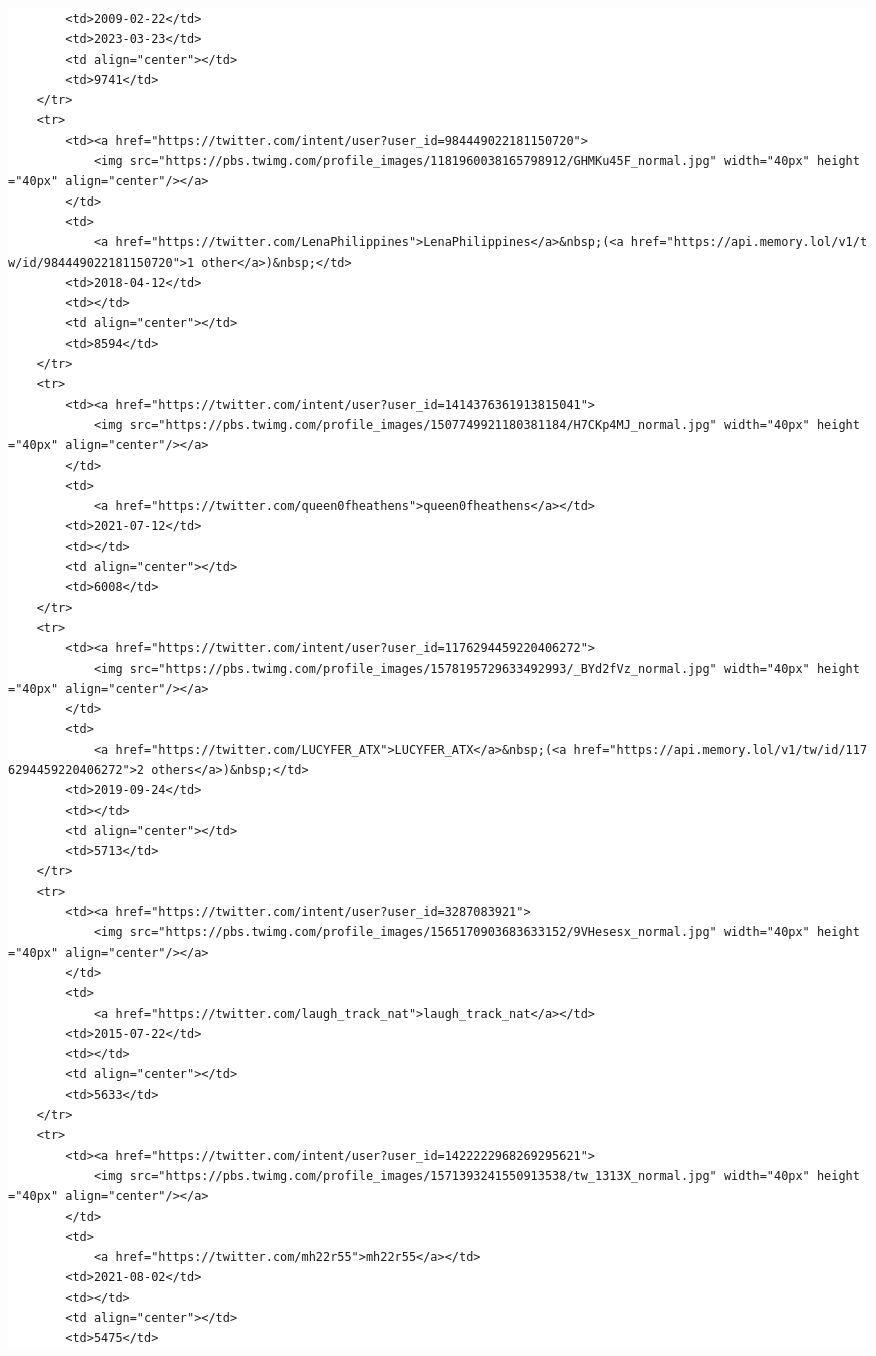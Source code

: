             <td>2009-02-22</td>
            <td>2023-03-23</td>
            <td align="center"></td>
            <td>9741</td>
        </tr>
        <tr>
            <td><a href="https://twitter.com/intent/user?user_id=984449022181150720">
                <img src="https://pbs.twimg.com/profile_images/1181960038165798912/GHMKu45F_normal.jpg" width="40px" height="40px" align="center"/></a>
            </td>
            <td>
                <a href="https://twitter.com/LenaPhilippines">LenaPhilippines</a>&nbsp;(<a href="https://api.memory.lol/v1/tw/id/984449022181150720">1 other</a>)&nbsp;</td>
            <td>2018-04-12</td>
            <td></td>
            <td align="center"></td>
            <td>8594</td>
        </tr>
        <tr>
            <td><a href="https://twitter.com/intent/user?user_id=1414376361913815041">
                <img src="https://pbs.twimg.com/profile_images/1507749921180381184/H7CKp4MJ_normal.jpg" width="40px" height="40px" align="center"/></a>
            </td>
            <td>
                <a href="https://twitter.com/queen0fheathens">queen0fheathens</a></td>
            <td>2021-07-12</td>
            <td></td>
            <td align="center"></td>
            <td>6008</td>
        </tr>
        <tr>
            <td><a href="https://twitter.com/intent/user?user_id=1176294459220406272">
                <img src="https://pbs.twimg.com/profile_images/1578195729633492993/_BYd2fVz_normal.jpg" width="40px" height="40px" align="center"/></a>
            </td>
            <td>
                <a href="https://twitter.com/LUCYFER_ATX">LUCYFER_ATX</a>&nbsp;(<a href="https://api.memory.lol/v1/tw/id/1176294459220406272">2 others</a>)&nbsp;</td>
            <td>2019-09-24</td>
            <td></td>
            <td align="center"></td>
            <td>5713</td>
        </tr>
        <tr>
            <td><a href="https://twitter.com/intent/user?user_id=3287083921">
                <img src="https://pbs.twimg.com/profile_images/1565170903683633152/9VHesesx_normal.jpg" width="40px" height="40px" align="center"/></a>
            </td>
            <td>
                <a href="https://twitter.com/laugh_track_nat">laugh_track_nat</a></td>
            <td>2015-07-22</td>
            <td></td>
            <td align="center"></td>
            <td>5633</td>
        </tr>
        <tr>
            <td><a href="https://twitter.com/intent/user?user_id=1422222968269295621">
                <img src="https://pbs.twimg.com/profile_images/1571393241550913538/tw_1313X_normal.jpg" width="40px" height="40px" align="center"/></a>
            </td>
            <td>
                <a href="https://twitter.com/mh22r55">mh22r55</a></td>
            <td>2021-08-02</td>
            <td></td>
            <td align="center"></td>
            <td>5475</td>